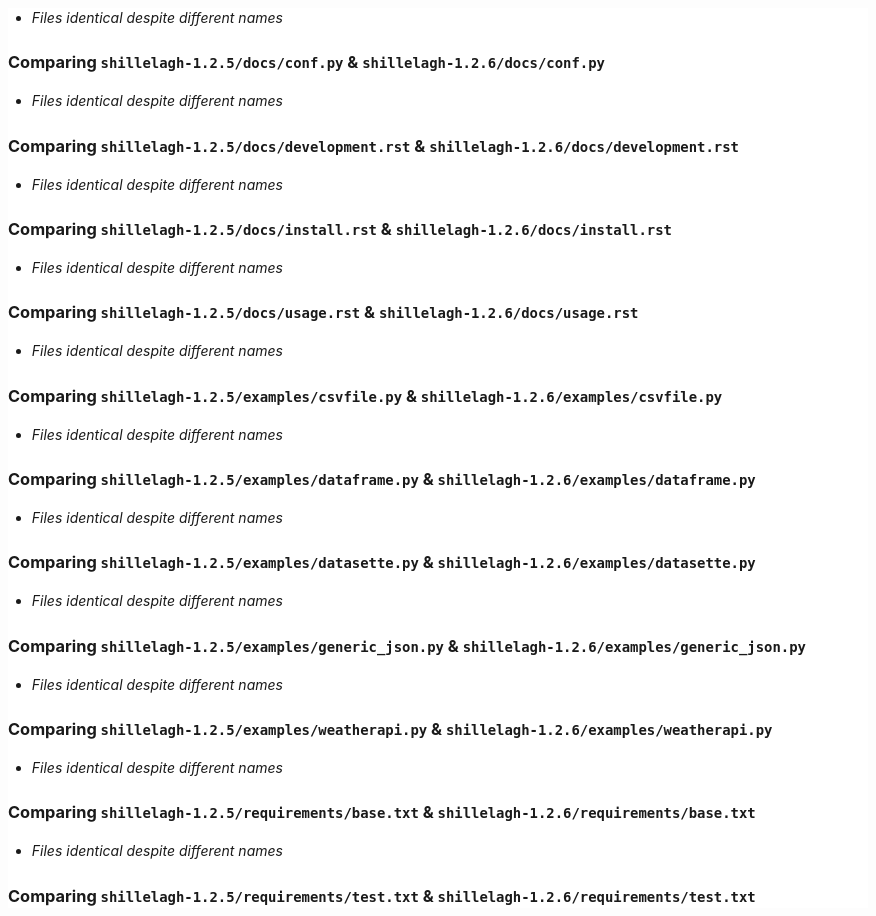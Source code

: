  * *Files identical despite different names*

### Comparing `shillelagh-1.2.5/docs/conf.py` & `shillelagh-1.2.6/docs/conf.py`

 * *Files identical despite different names*

### Comparing `shillelagh-1.2.5/docs/development.rst` & `shillelagh-1.2.6/docs/development.rst`

 * *Files identical despite different names*

### Comparing `shillelagh-1.2.5/docs/install.rst` & `shillelagh-1.2.6/docs/install.rst`

 * *Files identical despite different names*

### Comparing `shillelagh-1.2.5/docs/usage.rst` & `shillelagh-1.2.6/docs/usage.rst`

 * *Files identical despite different names*

### Comparing `shillelagh-1.2.5/examples/csvfile.py` & `shillelagh-1.2.6/examples/csvfile.py`

 * *Files identical despite different names*

### Comparing `shillelagh-1.2.5/examples/dataframe.py` & `shillelagh-1.2.6/examples/dataframe.py`

 * *Files identical despite different names*

### Comparing `shillelagh-1.2.5/examples/datasette.py` & `shillelagh-1.2.6/examples/datasette.py`

 * *Files identical despite different names*

### Comparing `shillelagh-1.2.5/examples/generic_json.py` & `shillelagh-1.2.6/examples/generic_json.py`

 * *Files identical despite different names*

### Comparing `shillelagh-1.2.5/examples/weatherapi.py` & `shillelagh-1.2.6/examples/weatherapi.py`

 * *Files identical despite different names*

### Comparing `shillelagh-1.2.5/requirements/base.txt` & `shillelagh-1.2.6/requirements/base.txt`

 * *Files identical despite different names*

### Comparing `shillelagh-1.2.5/requirements/test.txt` & `shillelagh-1.2.6/requirements/test.txt`
